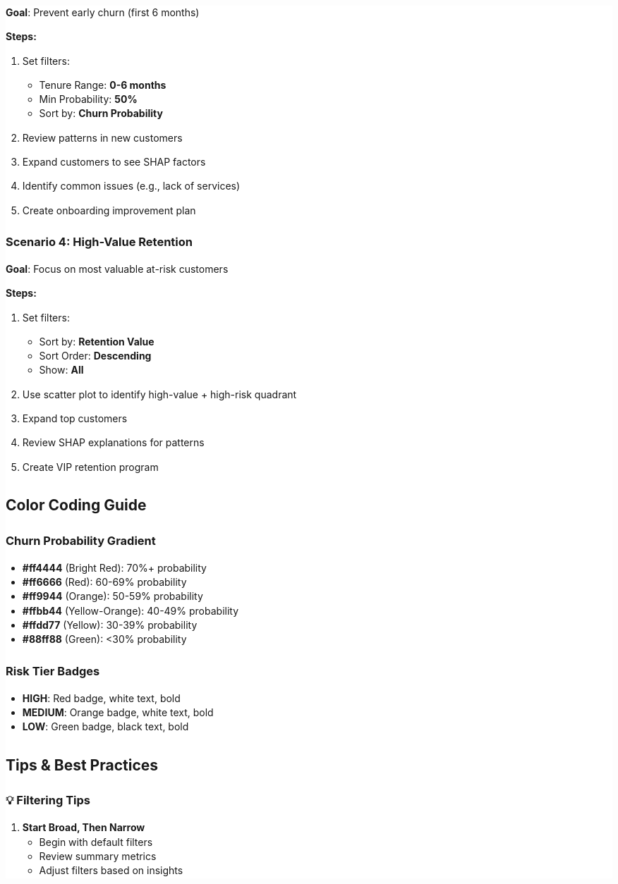 **Goal**: Prevent early churn (first 6 months)

**Steps:**
1. Set filters:
   - Tenure Range: **0-6 months**
   - Min Probability: **50%**
   - Sort by: **Churn Probability**

2. Review patterns in new customers
3. Expand customers to see SHAP factors
4. Identify common issues (e.g., lack of services)
5. Create onboarding improvement plan

### Scenario 4: High-Value Retention

**Goal**: Focus on most valuable at-risk customers

**Steps:**
1. Set filters:
   - Sort by: **Retention Value**
   - Sort Order: **Descending**
   - Show: **All**

2. Use scatter plot to identify high-value + high-risk quadrant
3. Expand top customers
4. Review SHAP explanations for patterns
5. Create VIP retention program

## Color Coding Guide

### Churn Probability Gradient
- **#ff4444** (Bright Red): 70%+ probability
- **#ff6666** (Red): 60-69% probability
- **#ff9944** (Orange): 50-59% probability
- **#ffbb44** (Yellow-Orange): 40-49% probability
- **#ffdd77** (Yellow): 30-39% probability
- **#88ff88** (Green): <30% probability

### Risk Tier Badges
- **HIGH**: Red badge, white text, bold
- **MEDIUM**: Orange badge, white text, bold
- **LOW**: Green badge, black text, bold

## Tips & Best Practices

### 💡 Filtering Tips

1. **Start Broad, Then Narrow**
   - Begin with default filters
   - Review summary metrics
   - Adjust filters based on insights
